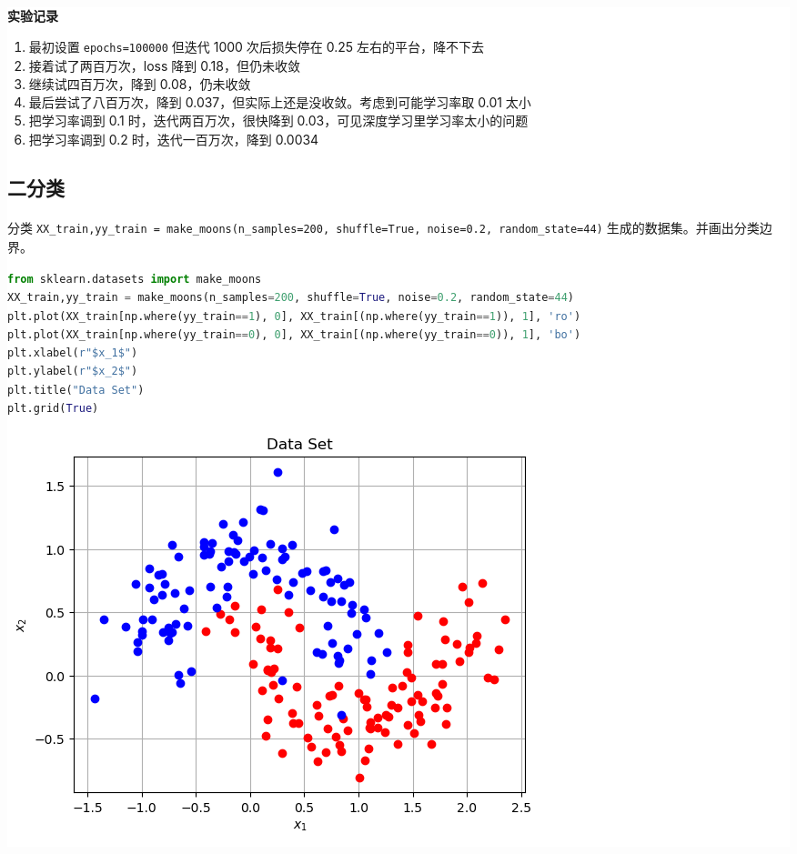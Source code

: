 **实验记录**

1. 最初设置 `epochs=100000` 但迭代 1000 次后损失停在 0.25 左右的平台，降不下去
2. 接着试了两百万次，loss 降到 0.18，但仍未收敛
3. 继续试四百万次，降到 0.08，仍未收敛
4. 最后尝试了八百万次，降到 0.037，但实际上还是没收敛。考虑到可能学习率取 0.01 太小
5. 把学习率调到 0.1 时，迭代两百万次，很快降到 0.03，可见深度学习里学习率太小的问题
6. 把学习率调到 0.2 时，迭代一百万次，降到 0.0034

## 二分类

分类 `XX_train,yy_train = make_moons(n_samples=200, shuffle=True, noise=0.2, random_state=44)` 生成的数据集。并画出分类边界。

```python
from sklearn.datasets import make_moons
XX_train,yy_train = make_moons(n_samples=200, shuffle=True, noise=0.2, random_state=44)
plt.plot(XX_train[np.where(yy_train==1), 0], XX_train[(np.where(yy_train==1)), 1], 'ro')
plt.plot(XX_train[np.where(yy_train==0), 0], XX_train[(np.where(yy_train==0)), 1], 'bo')
plt.xlabel(r"$x_1$")
plt.ylabel(r"$x_2$")
plt.title("Data Set")
plt.grid(True)
```

![make_moons数据集](image-4.png)

